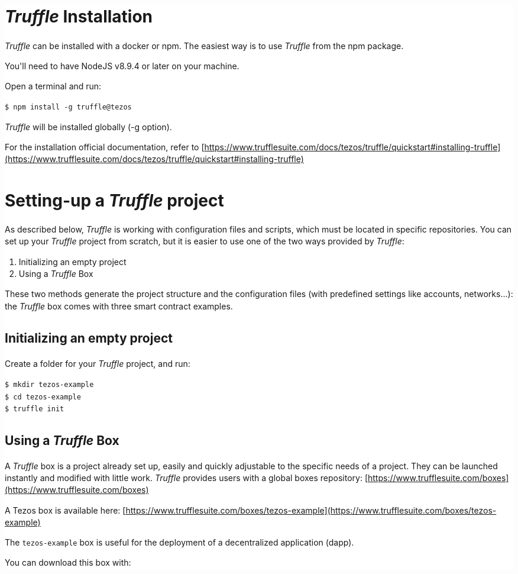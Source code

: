 # *Truffle* Installation

*Truffle* can be installed with a docker or npm. The easiest way is to use *Truffle* from the npm package.

You'll need to have NodeJS v8.9.4 or later on your machine.

Open a terminal and run:

`$ npm install -g truffle@tezos`

*Truffle* will be installed globally (-g option).

For the installation official documentation, refer to [https://www.trufflesuite.com/docs/tezos/truffle/quickstart#installing-truffle](https://www.trufflesuite.com/docs/tezos/truffle/quickstart#installing-truffle)
# Setting-up a *Truffle* project

As described below, *Truffle* is working with configuration files and scripts, which must be located in specific repositories. 
You can set up your *Truffle* project from scratch, but it is easier to use one of the two ways provided by *Truffle*:

1. Initializing an empty project
2. Using a *Truffle* Box

These two methods generate the project structure and the configuration files (with predefined settings like accounts, networks...): the _Truffle_ box comes with three smart contract examples.

## Initializing an empty project

Create a folder for your *Truffle* project, and run:

``` shell
$ mkdir tezos-example
$ cd tezos-example
$ truffle init
```

## Using a *Truffle* Box

A *Truffle* box is a project already set up, easily and quickly adjustable to the specific needs of a project.
They can be launched instantly and modified with little work. *Truffle* provides users with a global boxes repository:
[https://www.trufflesuite.com/boxes](https://www.trufflesuite.com/boxes)

A Tezos box is available here:
[https://www.trufflesuite.com/boxes/tezos-example](https://www.trufflesuite.com/boxes/tezos-example)

The `tezos-example` box is useful for the deployment of a decentralized application (dapp).

You can download this box with:
